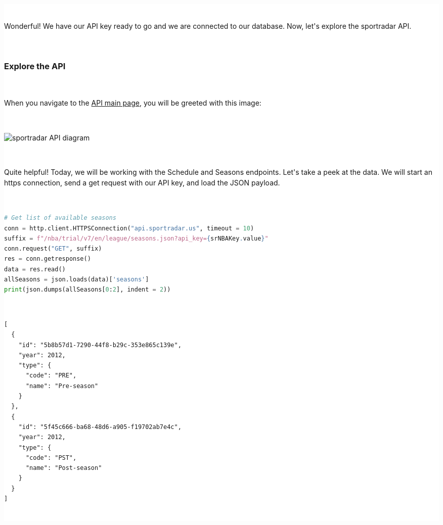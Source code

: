<br/>

Wonderful! We have our API key ready to go and we are connected to our database. Now, let's explore the sportradar API.

<br/>

### **Explore the API**

<br/>

When you navigate to the [API main page](https://developer.sportradar.com/docs/read/basketball/NBA_v7#nba-api-map), you will be greeted with this image:

<br/>

![sportradar API diagram](https://developer.sportradar.com/files/NBAv7SVG.svg)

<br/>

Quite helpful! Today, we will be working with the Schedule and Seasons endpoints. Let's take a peek at the data. We will start an https connection, send a get request with our API key, and load the JSON payload.

<br/>

```python
# Get list of available seasons
conn = http.client.HTTPSConnection("api.sportradar.us", timeout = 10)
suffix = f"/nba/trial/v7/en/league/seasons.json?api_key={srNBAKey.value}"
conn.request("GET", suffix)
res = conn.getresponse()
data = res.read()
allSeasons = json.loads(data)['seasons']
print(json.dumps(allSeasons[0:2], indent = 2))
```
<br/>

    [
      {
        "id": "5b8b57d1-7290-44f8-b29c-353e865c139e",
        "year": 2012,
        "type": {
          "code": "PRE",
          "name": "Pre-season"
        }
      },
      {
        "id": "5f45c666-ba68-48d6-a905-f19702ab7e4c",
        "year": 2012,
        "type": {
          "code": "PST",
          "name": "Post-season"
        }
      }
    ]
<br/>
